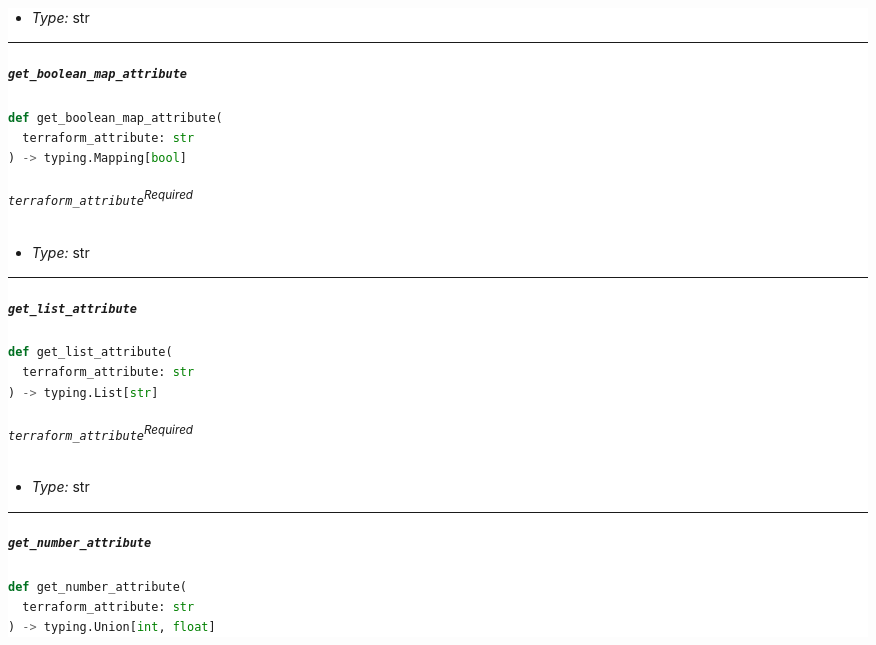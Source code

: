 - *Type:* str

---

##### `get_boolean_map_attribute` <a name="get_boolean_map_attribute" id="@cdktf/provider-cloudflare.dataCloudflarePageShieldConnectionsList.DataCloudflarePageShieldConnectionsListResultOutputReference.getBooleanMapAttribute"></a>

```python
def get_boolean_map_attribute(
  terraform_attribute: str
) -> typing.Mapping[bool]
```

###### `terraform_attribute`<sup>Required</sup> <a name="terraform_attribute" id="@cdktf/provider-cloudflare.dataCloudflarePageShieldConnectionsList.DataCloudflarePageShieldConnectionsListResultOutputReference.getBooleanMapAttribute.parameter.terraformAttribute"></a>

- *Type:* str

---

##### `get_list_attribute` <a name="get_list_attribute" id="@cdktf/provider-cloudflare.dataCloudflarePageShieldConnectionsList.DataCloudflarePageShieldConnectionsListResultOutputReference.getListAttribute"></a>

```python
def get_list_attribute(
  terraform_attribute: str
) -> typing.List[str]
```

###### `terraform_attribute`<sup>Required</sup> <a name="terraform_attribute" id="@cdktf/provider-cloudflare.dataCloudflarePageShieldConnectionsList.DataCloudflarePageShieldConnectionsListResultOutputReference.getListAttribute.parameter.terraformAttribute"></a>

- *Type:* str

---

##### `get_number_attribute` <a name="get_number_attribute" id="@cdktf/provider-cloudflare.dataCloudflarePageShieldConnectionsList.DataCloudflarePageShieldConnectionsListResultOutputReference.getNumberAttribute"></a>

```python
def get_number_attribute(
  terraform_attribute: str
) -> typing.Union[int, float]
```
